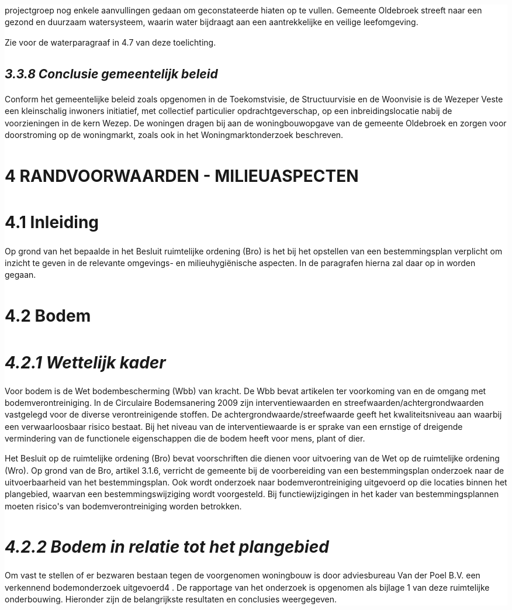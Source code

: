 projectgroep nog enkele aanvullingen gedaan om geconstateerde hiaten op te vullen. Gemeente Oldebroek streeft naar een gezond en duurzaam watersysteem, waarin water bijdraagt aan een aantrekkelijke en veilige leefomgeving.

Zie voor de waterparagraaf in 4.7 van deze toelichting.

## *3.3.8 Conclusie gemeentelijk beleid*

Conform het gemeentelijke beleid zoals opgenomen in de Toekomstvisie, de Structuurvisie en de Woonvisie is de Wezeper Veste een kleinschalig inwoners initiatief, met collectief particulier opdrachtgeverschap, op een inbreidingslocatie nabij de voorzieningen in de kern Wezep. De woningen dragen bij aan de woningbouwopgave van de gemeente Oldebroek en zorgen voor doorstroming op de woningmarkt, zoals ook in het Woningmarktonderzoek beschreven.

# <span id="page-30-0"></span>**4 RANDVOORWAARDEN - MILIEUASPECTEN**

# <span id="page-30-1"></span>**4.1 Inleiding**

Op grond van het bepaalde in het Besluit ruimtelijke ordening (Bro) is het bij het opstellen van een bestemmingsplan verplicht om inzicht te geven in de relevante omgevings- en milieuhygiënische aspecten. In de paragrafen hierna zal daar op in worden gegaan.

# <span id="page-30-2"></span>**4.2 Bodem**

# *4.2.1 Wettelijk kader*

Voor bodem is de Wet bodembescherming (Wbb) van kracht. De Wbb bevat artikelen ter voorkoming van en de omgang met bodemverontreiniging. In de Circulaire Bodemsanering 2009 zijn interventiewaarden en streefwaarden/achtergrondwaarden vastgelegd voor de diverse verontreinigende stoffen. De achtergrondwaarde/streefwaarde geeft het kwaliteitsniveau aan waarbij een verwaarloosbaar risico bestaat. Bij het niveau van de interventiewaarde is er sprake van een ernstige of dreigende vermindering van de functionele eigenschappen die de bodem heeft voor mens, plant of dier.

Het Besluit op de ruimtelijke ordening (Bro) bevat voorschriften die dienen voor uitvoering van de Wet op de ruimtelijke ordening (Wro). Op grond van de Bro, artikel 3.1.6, verricht de gemeente bij de voorbereiding van een bestemmingsplan onderzoek naar de uitvoerbaarheid van het bestemmingsplan. Ook wordt onderzoek naar bodemverontreiniging uitgevoerd op die locaties binnen het plangebied, waarvan een bestemmingswijziging wordt voorgesteld. Bij functiewijzigingen in het kader van bestemmingsplannen moeten risico's van bodemverontreiniging worden betrokken.

# *4.2.2 Bodem in relatie tot het plangebied*

Om vast te stellen of er bezwaren bestaan tegen de voorgenomen woningbouw is door adviesbureau Van der Poel B.V. een verkennend bodemonderzoek uitgevoerd4 . De rapportage van het onderzoek is opgenomen als bijlage 1 van deze ruimtelijke onderbouwing. Hieronder zijn de belangrijkste resultaten en conclusies weergegeven.
